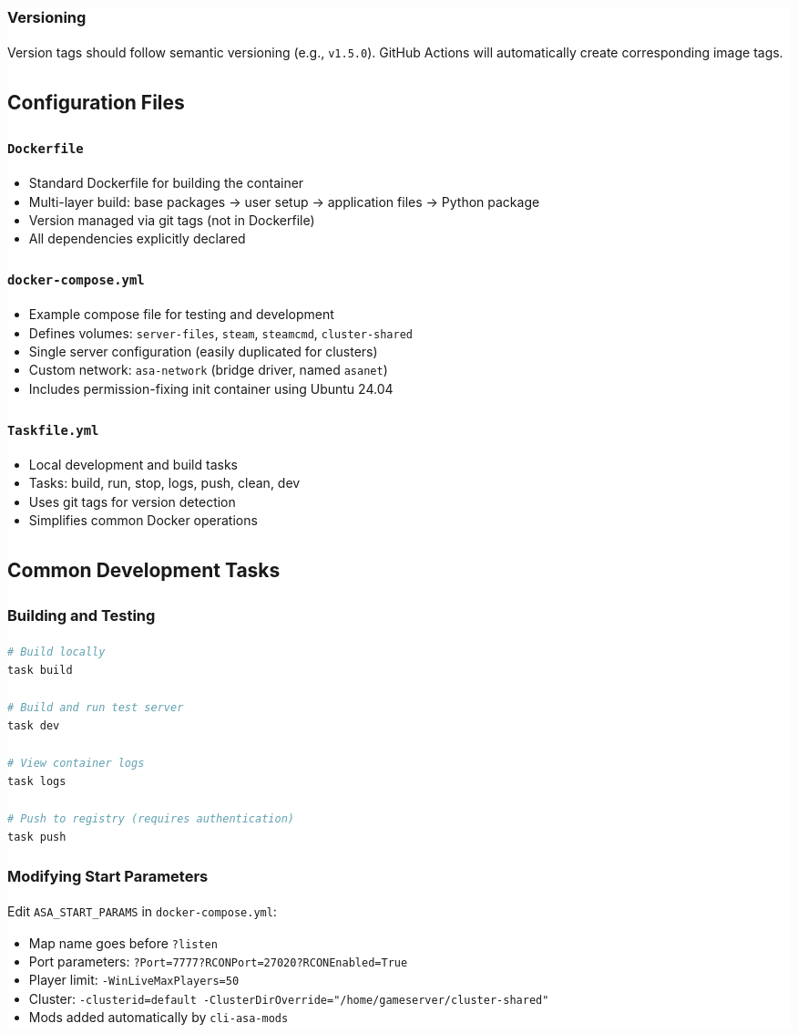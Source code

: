 ### Versioning

Version tags should follow semantic versioning (e.g., `v1.5.0`). GitHub Actions will automatically create corresponding image tags.

## Configuration Files

### `Dockerfile`

- Standard Dockerfile for building the container
- Multi-layer build: base packages → user setup → application files → Python package
- Version managed via git tags (not in Dockerfile)
- All dependencies explicitly declared

### `docker-compose.yml`

- Example compose file for testing and development
- Defines volumes: `server-files`, `steam`, `steamcmd`, `cluster-shared`
- Single server configuration (easily duplicated for clusters)
- Custom network: `asa-network` (bridge driver, named `asanet`)
- Includes permission-fixing init container using Ubuntu 24.04

### `Taskfile.yml`

- Local development and build tasks
- Tasks: build, run, stop, logs, push, clean, dev
- Uses git tags for version detection
- Simplifies common Docker operations

## Common Development Tasks

### Building and Testing

```bash
# Build locally
task build

# Build and run test server
task dev

# View container logs
task logs

# Push to registry (requires authentication)
task push
```

### Modifying Start Parameters

Edit `ASA_START_PARAMS` in `docker-compose.yml`:
- Map name goes before `?listen`
- Port parameters: `?Port=7777?RCONPort=27020?RCONEnabled=True`
- Player limit: `-WinLiveMaxPlayers=50`
- Cluster: `-clusterid=default -ClusterDirOverride="/home/gameserver/cluster-shared"`
- Mods added automatically by `cli-asa-mods`
